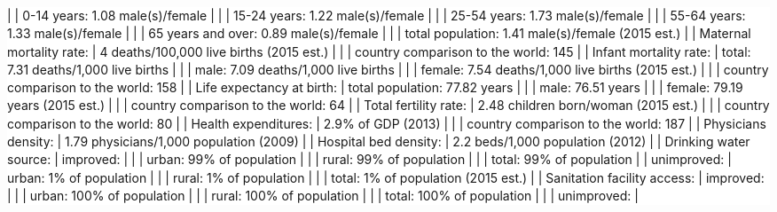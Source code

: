 | | 0-14 years: 1.08 male(s)/female |
| | 15-24 years: 1.22 male(s)/female |
| | 25-54 years: 1.73 male(s)/female |
| | 55-64 years: 1.33 male(s)/female |
| | 65 years and over: 0.89 male(s)/female |
| | total population: 1.41 male(s)/female (2015 est.) |
| Maternal mortality rate: | 4 deaths/100,000 live births (2015 est.) |
| | country comparison to the world:  145 |
| Infant mortality rate: | total: 7.31 deaths/1,000 live births |
| | male: 7.09 deaths/1,000 live births |
| | female: 7.54 deaths/1,000 live births (2015 est.) |
| | country comparison to the world:  158 |
| Life expectancy at birth: | total population: 77.82 years |
| | male: 76.51 years |
| | female: 79.19 years (2015 est.) |
| | country comparison to the world:  64 |
| Total fertility rate: | 2.48 children born/woman (2015 est.) |
| | country comparison to the world:  80 |
| Health expenditures: | 2.9% of GDP (2013) |
| | country comparison to the world:  187 |
| Physicians density: | 1.79 physicians/1,000 population (2009) |
| Hospital bed density: | 2.2 beds/1,000 population (2012) |
| Drinking water source: | improved: |
| | urban: 99% of population |
| | rural: 99% of population |
| | total: 99% of population |
| unimproved: | urban: 1% of population |
| | rural: 1% of population |
| | total: 1% of population (2015 est.) |
| Sanitation facility access: | improved: |
| | urban: 100% of population |
| | rural: 100% of population |
| | total: 100% of population |
| | unimproved: |
